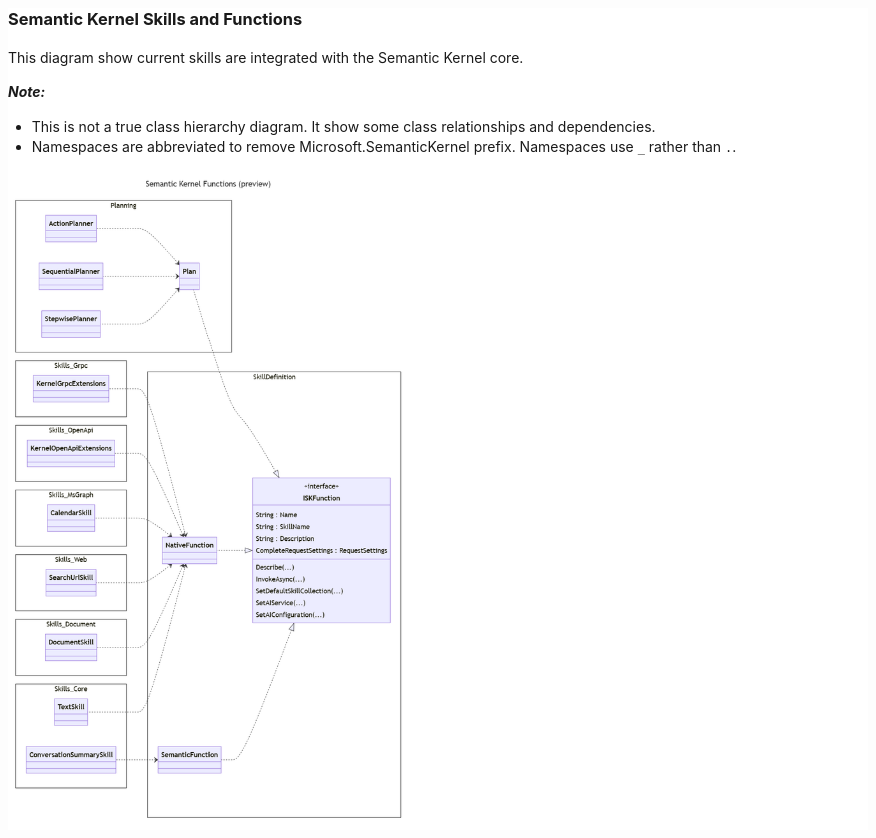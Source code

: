 
### Semantic Kernel Skills and Functions

This diagram show current skills are integrated with the Semantic Kernel core.

***Note:***

- This is not a true class hierarchy diagram. It show some class relationships and dependencies.
- Namespaces are abbreviated to remove Microsoft.SemanticKernel prefix. Namespaces use `_` rather than `.`.

<img src="./diagrams/skfunctions-preview.png" alt="ISKFunction class relationships" width="400"/>

